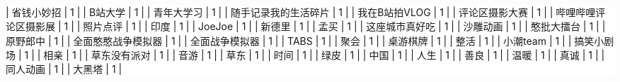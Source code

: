 | 省钱小妙招 | 1 |
| B站大学 | 1 |
| 青年大学习 | 1 |
| 随手记录我的生活碎片 | 1 |
| 我在B站拍VLOG | 1 |
| 评论区摄影大赛 | 1 |
| 哔哩哔哩评论区摄影展 | 1 |
| 照片点评 | 1 |
| 印度 | 1 |
| JoeJoe | 1 |
| 新德里 | 1 |
| 孟买 | 1 |
| 这座城市真好吃 | 1 |
| 沙雕动画 | 1 |
| 憨批大擂台 | 1 |
| 原野郎中 | 1 |
| 全面憨憨战争模拟器 | 1 |
| 全面战争模拟器 | 1 |
| TABS | 1 |
| 聚会 | 1 |
| 桌游棋牌 | 1 |
| 整活 | 1 |
| 小潮team | 1 |
| 搞笑小剧场 | 1 |
| 相亲 | 1 |
| 草东没有派对 | 1 |
| 音游 | 1 |
| 草东 | 1 |
| 时间 | 1 |
| 绿皮 | 1 |
| 中国 | 1 |
| 人生 | 1 |
| 善良 | 1 |
| 温暖 | 1 |
| 真诚 | 1 |
| 同人动画 | 1 |
| 大黑塔 | 1 |